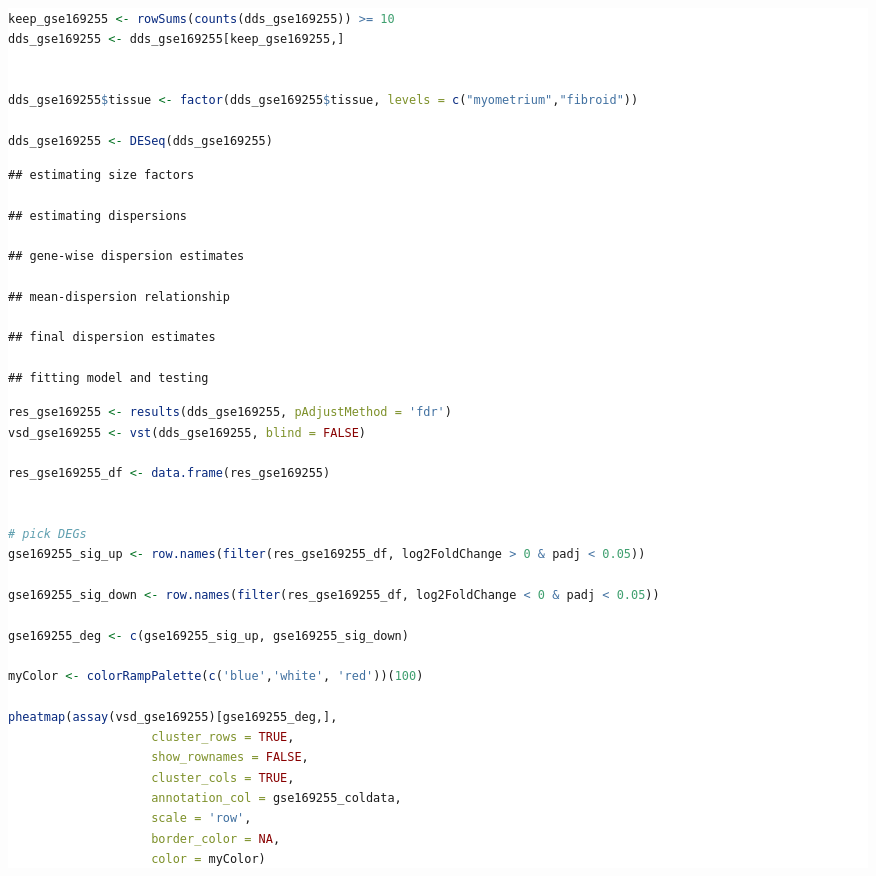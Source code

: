 ``` r
keep_gse169255 <- rowSums(counts(dds_gse169255)) >= 10
dds_gse169255 <- dds_gse169255[keep_gse169255,]


dds_gse169255$tissue <- factor(dds_gse169255$tissue, levels = c("myometrium","fibroid"))

dds_gse169255 <- DESeq(dds_gse169255)
```

    ## estimating size factors

    ## estimating dispersions

    ## gene-wise dispersion estimates

    ## mean-dispersion relationship

    ## final dispersion estimates

    ## fitting model and testing

``` r
res_gse169255 <- results(dds_gse169255, pAdjustMethod = 'fdr')
vsd_gse169255 <- vst(dds_gse169255, blind = FALSE)

res_gse169255_df <- data.frame(res_gse169255)


# pick DEGs
gse169255_sig_up <- row.names(filter(res_gse169255_df, log2FoldChange > 0 & padj < 0.05))

gse169255_sig_down <- row.names(filter(res_gse169255_df, log2FoldChange < 0 & padj < 0.05))

gse169255_deg <- c(gse169255_sig_up, gse169255_sig_down)

myColor <- colorRampPalette(c('blue','white', 'red'))(100)

pheatmap(assay(vsd_gse169255)[gse169255_deg,],
                    cluster_rows = TRUE, 
                    show_rownames = FALSE,
                    cluster_cols = TRUE, 
                    annotation_col = gse169255_coldata, 
                    scale = 'row',
                    border_color = NA,
                    color = myColor)
```

